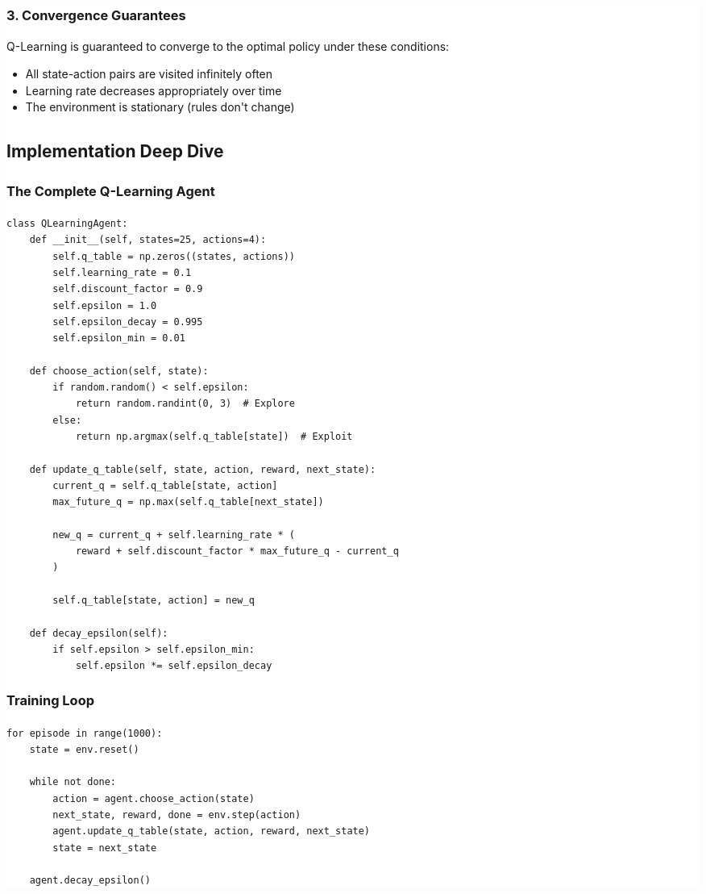 ### 3. Convergence Guarantees

Q-Learning is guaranteed to converge to the optimal policy under these conditions:
- All state-action pairs are visited infinitely often
- Learning rate decreases appropriately over time
- The environment is stationary (rules don't change)

## Implementation Deep Dive

### The Complete Q-Learning Agent

```
class QLearningAgent:
    def __init__(self, states=25, actions=4):
        self.q_table = np.zeros((states, actions))
        self.learning_rate = 0.1
        self.discount_factor = 0.9
        self.epsilon = 1.0
        self.epsilon_decay = 0.995
        self.epsilon_min = 0.01

    def choose_action(self, state):
        if random.random() < self.epsilon:
            return random.randint(0, 3)  # Explore
        else:
            return np.argmax(self.q_table[state])  # Exploit

    def update_q_table(self, state, action, reward, next_state):
        current_q = self.q_table[state, action]
        max_future_q = np.max(self.q_table[next_state])

        new_q = current_q + self.learning_rate * (
            reward + self.discount_factor * max_future_q - current_q
        )

        self.q_table[state, action] = new_q

    def decay_epsilon(self):
        if self.epsilon > self.epsilon_min:
            self.epsilon *= self.epsilon_decay
```

### Training Loop
```
for episode in range(1000):
    state = env.reset()

    while not done:
        action = agent.choose_action(state)
        next_state, reward, done = env.step(action)
        agent.update_q_table(state, action, reward, next_state)
        state = next_state

    agent.decay_epsilon()
```
